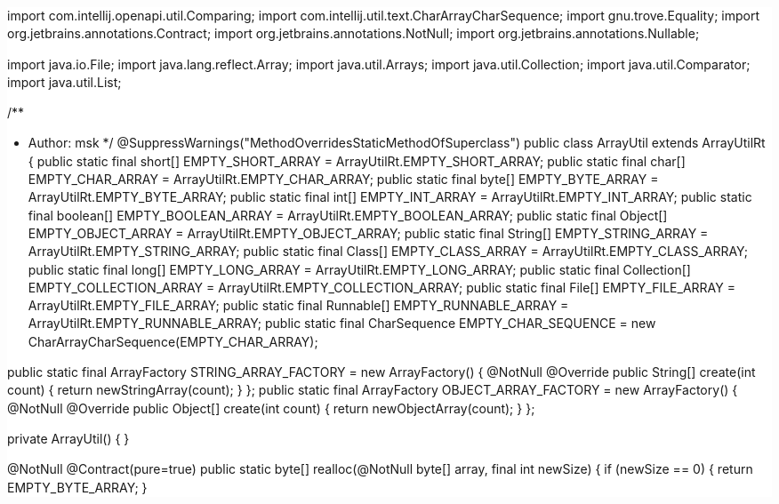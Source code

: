 import com.intellij.openapi.util.Comparing;
import com.intellij.util.text.CharArrayCharSequence;
import gnu.trove.Equality;
import org.jetbrains.annotations.Contract;
import org.jetbrains.annotations.NotNull;
import org.jetbrains.annotations.Nullable;

import java.io.File;
import java.lang.reflect.Array;
import java.util.Arrays;
import java.util.Collection;
import java.util.Comparator;
import java.util.List;

/**
 * Author: msk
 */
@SuppressWarnings("MethodOverridesStaticMethodOfSuperclass")
public class ArrayUtil extends ArrayUtilRt {
  public static final short[] EMPTY_SHORT_ARRAY = ArrayUtilRt.EMPTY_SHORT_ARRAY;
  public static final char[] EMPTY_CHAR_ARRAY = ArrayUtilRt.EMPTY_CHAR_ARRAY;
  public static final byte[] EMPTY_BYTE_ARRAY = ArrayUtilRt.EMPTY_BYTE_ARRAY;
  public static final int[] EMPTY_INT_ARRAY = ArrayUtilRt.EMPTY_INT_ARRAY;
  public static final boolean[] EMPTY_BOOLEAN_ARRAY = ArrayUtilRt.EMPTY_BOOLEAN_ARRAY;
  public static final Object[] EMPTY_OBJECT_ARRAY = ArrayUtilRt.EMPTY_OBJECT_ARRAY;
  public static final String[] EMPTY_STRING_ARRAY = ArrayUtilRt.EMPTY_STRING_ARRAY;
  public static final Class[] EMPTY_CLASS_ARRAY = ArrayUtilRt.EMPTY_CLASS_ARRAY;
  public static final long[] EMPTY_LONG_ARRAY = ArrayUtilRt.EMPTY_LONG_ARRAY;
  public static final Collection[] EMPTY_COLLECTION_ARRAY = ArrayUtilRt.EMPTY_COLLECTION_ARRAY;
  public static final File[] EMPTY_FILE_ARRAY = ArrayUtilRt.EMPTY_FILE_ARRAY;
  public static final Runnable[] EMPTY_RUNNABLE_ARRAY = ArrayUtilRt.EMPTY_RUNNABLE_ARRAY;
  public static final CharSequence EMPTY_CHAR_SEQUENCE = new CharArrayCharSequence(EMPTY_CHAR_ARRAY);

  public static final ArrayFactory<String> STRING_ARRAY_FACTORY = new ArrayFactory<String>() {
    @NotNull
    @Override
    public String[] create(int count) {
      return newStringArray(count);
    }
  };
  public static final ArrayFactory<Object> OBJECT_ARRAY_FACTORY = new ArrayFactory<Object>() {
    @NotNull
    @Override
    public Object[] create(int count) {
      return newObjectArray(count);
    }
  };

  private ArrayUtil() { }

  @NotNull
  @Contract(pure=true)
  public static byte[] realloc(@NotNull byte[] array, final int newSize) {
    if (newSize == 0) {
      return EMPTY_BYTE_ARRAY;
    }
